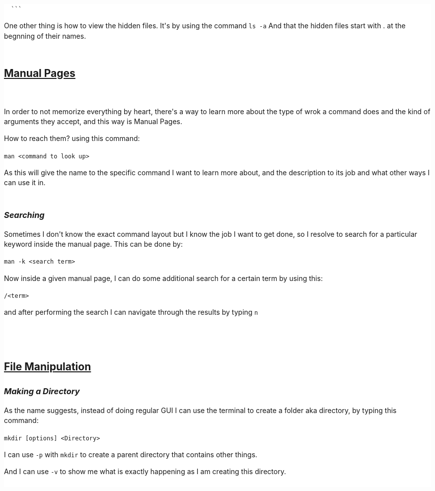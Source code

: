       ```


One other thing is how to view the hidden files. 
It's by using the command ```ls -a```
And that the hidden files start with . at the begnning of their names.
<br>
</br>

## [Manual Pages](#Manual-Pages)
<br>

In order to not memorize everything by heart, there's a way to learn more about the type of wrok a command does and the kind of arguments they accept, and this way is Manual Pages.

How to reach them?
using this command:
```
man <command to look up>
```
As this will give the name to the specific command I want to learn more about, and the description to its job and what other ways I can use it in.
<br>
</br>


### ***Searching***
Sometimes I don't know the exact command layout but I know the job I want to get done, so I resolve to search for a particular keyword inside the manual page. This can be done by:
```
man -k <search term>
```

Now inside a given manual page, I can do some additional search for a certain term by using this:
```
/<term>
```
and after performing the search I can navigate through the results by typing ```n```

<br>
</br>


## [File Manipulation](#File-Manipulation)

### ***Making a Directory***
As the name suggests, instead of doing regular GUI I can use the terminal to create a folder aka directory, by typing this command:
```
mkdir [options] <Directory>
```

I can use ```-p``` with ```mkdir``` to create a parent directory that contains other things.

And I can use ```-v``` to show me what is exactly happening as I am creating this directory.
<br>
<br>

